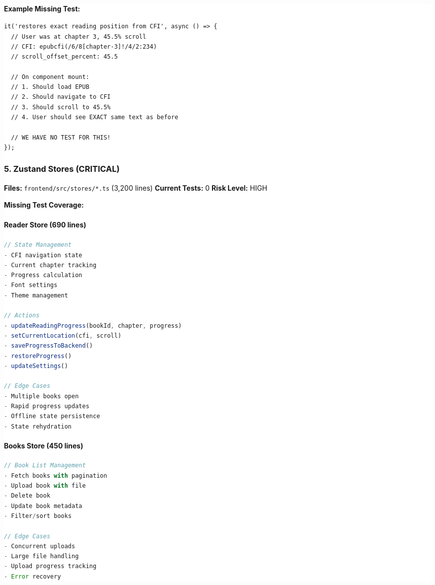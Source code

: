 **Example Missing Test:**
```tsx
it('restores exact reading position from CFI', async () => {
  // User was at chapter 3, 45.5% scroll
  // CFI: epubcfi(/6/8[chapter-3]!/4/2:234)
  // scroll_offset_percent: 45.5

  // On component mount:
  // 1. Should load EPUB
  // 2. Should navigate to CFI
  // 3. Should scroll to 45.5%
  // 4. User should see EXACT same text as before

  // WE HAVE NO TEST FOR THIS!
});
```

### 5. Zustand Stores (CRITICAL)

**Files:** `frontend/src/stores/*.ts` (3,200 lines)
**Current Tests:** 0
**Risk Level:** HIGH

**Missing Test Coverage:**

#### Reader Store (690 lines)
```typescript
// State Management
- CFI navigation state
- Current chapter tracking
- Progress calculation
- Font settings
- Theme management

// Actions
- updateReadingProgress(bookId, chapter, progress)
- setCurrentLocation(cfi, scroll)
- saveProgressToBackend()
- restoreProgress()
- updateSettings()

// Edge Cases
- Multiple books open
- Rapid progress updates
- Offline state persistence
- State rehydration
```

#### Books Store (450 lines)
```typescript
// Book List Management
- Fetch books with pagination
- Upload book with file
- Delete book
- Update book metadata
- Filter/sort books

// Edge Cases
- Concurrent uploads
- Large file handling
- Upload progress tracking
- Error recovery
```
